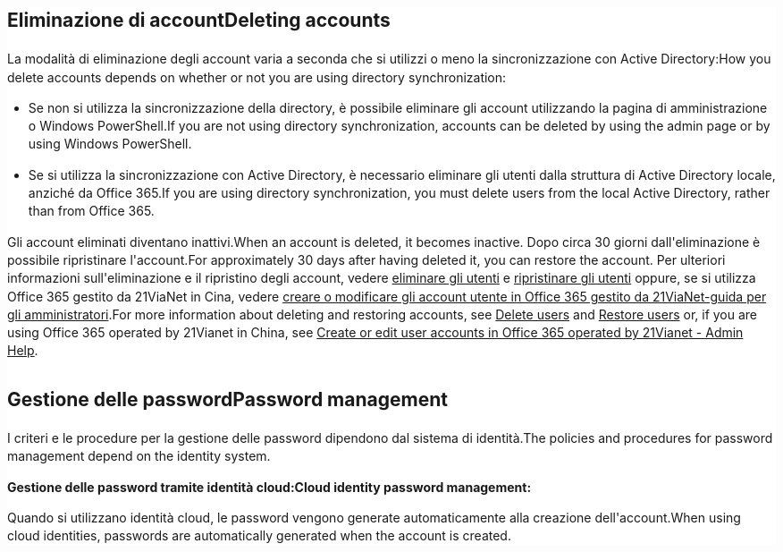 ## <a name="deleting-accounts"></a><span data-ttu-id="c6e8a-216">Eliminazione di account</span><span class="sxs-lookup"><span data-stu-id="c6e8a-216">Deleting accounts</span></span>

<span data-ttu-id="c6e8a-217">La modalità di eliminazione degli account varia a seconda che si utilizzi o meno la sincronizzazione con Active Directory:</span><span class="sxs-lookup"><span data-stu-id="c6e8a-217">How you delete accounts depends on whether or not you are using directory synchronization:</span></span> 
  
- <span data-ttu-id="c6e8a-218">Se non si utilizza la sincronizzazione della directory, è possibile eliminare gli account utilizzando la pagina di amministrazione o Windows PowerShell.</span><span class="sxs-lookup"><span data-stu-id="c6e8a-218">If you are not using directory synchronization, accounts can be deleted by using the admin page or by using Windows PowerShell.</span></span>
    
- <span data-ttu-id="c6e8a-219">Se si utilizza la sincronizzazione con Active Directory, è necessario eliminare gli utenti dalla struttura di Active Directory locale, anziché da Office 365.</span><span class="sxs-lookup"><span data-stu-id="c6e8a-219">If you are using directory synchronization, you must delete users from the local Active Directory, rather than from Office 365.</span></span>
    
<span data-ttu-id="c6e8a-220">Gli account eliminati diventano inattivi.</span><span class="sxs-lookup"><span data-stu-id="c6e8a-220">When an account is deleted, it becomes inactive.</span></span> <span data-ttu-id="c6e8a-221">Dopo circa 30 giorni dall'eliminazione è possibile ripristinare l'account.</span><span class="sxs-lookup"><span data-stu-id="c6e8a-221">For approximately 30 days after having deleted it, you can restore the account.</span></span> <span data-ttu-id="c6e8a-222">Per ulteriori informazioni sull'eliminazione e il ripristino degli account, vedere [eliminare gli utenti](https://docs.microsoft.com/office365/admin/add-users/delete-a-user) e [ripristinare gli utenti](https://docs.microsoft.com/office365/admin/add-users/restore-user) oppure, se si utilizza Office 365 gestito da 21ViaNet in Cina, vedere [creare o modificare gli account utente in Office 365 gestito da 21ViaNet-guida per gli amministratori](https://docs.microsoft.com/office365/admin/add-users/add-users).</span><span class="sxs-lookup"><span data-stu-id="c6e8a-222">For more information about deleting and restoring accounts, see [Delete users](https://docs.microsoft.com/office365/admin/add-users/delete-a-user) and [Restore users](https://docs.microsoft.com/office365/admin/add-users/restore-user) or, if you are using Office 365 operated by 21Vianet in China, see [Create or edit user accounts in Office 365 operated by 21Vianet - Admin Help](https://docs.microsoft.com/office365/admin/add-users/add-users).</span></span>
  
## <a name="password-management"></a><span data-ttu-id="c6e8a-223">Gestione delle password</span><span class="sxs-lookup"><span data-stu-id="c6e8a-223">Password management</span></span>

<span data-ttu-id="c6e8a-224">I criteri e le procedure per la gestione delle password dipendono dal sistema di identità.</span><span class="sxs-lookup"><span data-stu-id="c6e8a-224">The policies and procedures for password management depend on the identity system.</span></span>
  
 <span data-ttu-id="c6e8a-225">**Gestione delle password tramite identità cloud:**</span><span class="sxs-lookup"><span data-stu-id="c6e8a-225">**Cloud identity password management:**</span></span>
  
<span data-ttu-id="c6e8a-226">Quando si utilizzano identità cloud, le password vengono generate automaticamente alla creazione dell'account.</span><span class="sxs-lookup"><span data-stu-id="c6e8a-226">When using cloud identities, passwords are automatically generated when the account is created.</span></span>
  